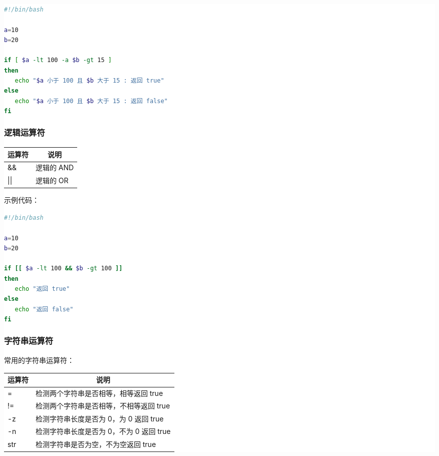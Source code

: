 ```bash
#!/bin/bash

a=10
b=20

if [ $a -lt 100 -a $b -gt 15 ]
then
   echo "$a 小于 100 且 $b 大于 15 : 返回 true"
else
   echo "$a 小于 100 且 $b 大于 15 : 返回 false"
fi
```

###  逻辑运算符

| 运算符 | 说明       |
| ------ | ---------- |
| &&     | 逻辑的 AND |
| \|\|   | 逻辑的 OR  |

示例代码：

```bash
#!/bin/bash

a=10
b=20

if [[ $a -lt 100 && $b -gt 100 ]]
then
   echo "返回 true"
else
   echo "返回 false"
fi
```

###  字符串运算符

常用的字符串运算符：

| 运算符 | 说明                                     |
| ------ | ---------------------------------------- |
| =      | 检测两个字符串是否相等，相等返回 true    |
| !=     | 检测两个字符串是否相等，不相等返回 true  |
| -z     | 检测字符串长度是否为 0，为 0 返回 true   |
| -n     | 检测字符串长度是否为 0，不为 0 返回 true |
| str    | 检测字符串是否为空，不为空返回 true      |
